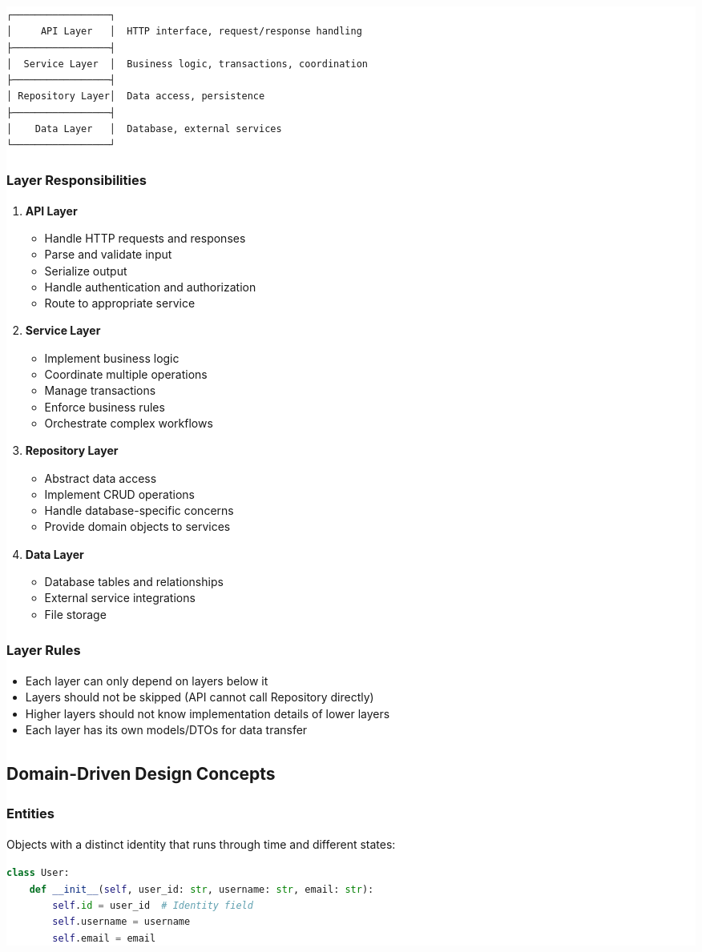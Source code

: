 ```
┌─────────────────┐
│     API Layer   │  HTTP interface, request/response handling
├─────────────────┤
│  Service Layer  │  Business logic, transactions, coordination
├─────────────────┤
│ Repository Layer│  Data access, persistence
├─────────────────┤
│    Data Layer   │  Database, external services
└─────────────────┘
```

### Layer Responsibilities

1. **API Layer**
   - Handle HTTP requests and responses
   - Parse and validate input
   - Serialize output
   - Handle authentication and authorization
   - Route to appropriate service

2. **Service Layer**
   - Implement business logic
   - Coordinate multiple operations
   - Manage transactions
   - Enforce business rules
   - Orchestrate complex workflows

3. **Repository Layer**
   - Abstract data access
   - Implement CRUD operations
   - Handle database-specific concerns
   - Provide domain objects to services

4. **Data Layer**
   - Database tables and relationships
   - External service integrations
   - File storage

### Layer Rules

- Each layer can only depend on layers below it
- Layers should not be skipped (API cannot call Repository directly)
- Higher layers should not know implementation details of lower layers
- Each layer has its own models/DTOs for data transfer

## Domain-Driven Design Concepts

### Entities

Objects with a distinct identity that runs through time and different states:

```python
class User:
    def __init__(self, user_id: str, username: str, email: str):
        self.id = user_id  # Identity field
        self.username = username
        self.email = email
```
